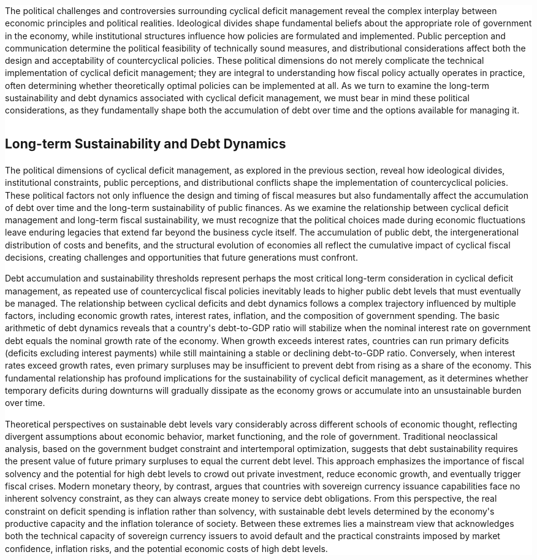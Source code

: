 The political challenges and controversies surrounding cyclical deficit management reveal the complex interplay between economic principles and political realities. Ideological divides shape fundamental beliefs about the appropriate role of government in the economy, while institutional structures influence how policies are formulated and implemented. Public perception and communication determine the political feasibility of technically sound measures, and distributional considerations affect both the design and acceptability of countercyclical policies. These political dimensions do not merely complicate the technical implementation of cyclical deficit management; they are integral to understanding how fiscal policy actually operates in practice, often determining whether theoretically optimal policies can be implemented at all. As we turn to examine the long-term sustainability and debt dynamics associated with cyclical deficit management, we must bear in mind these political considerations, as they fundamentally shape both the accumulation of debt over time and the options available for managing it.

## Long-term Sustainability and Debt Dynamics

<think>The political dimensions of cyclical deficit management, as explored in the previous section, reveal how ideological divides, institutional constraints, public perceptions, and distributional conflicts shape the implementation of countercyclical policies. These political factors not only influence the design and timing of fiscal measures but also fundamentally affect the accumulation of debt over time and the long-term sustainability of public finances. As we examine the relationship between cyclical deficit management and long-term fiscal sustainability, we must recognize that the political choices made during economic fluctuations leave enduring legacies that extend far beyond the business cycle itself. The accumulation of public debt, the intergenerational distribution of costs and benefits, and the structural evolution of economies all reflect the cumulative impact of cyclical fiscal decisions, creating challenges and opportunities that future generations must confront.

Debt accumulation and sustainability thresholds represent perhaps the most critical long-term consideration in cyclical deficit management, as repeated use of countercyclical fiscal policies inevitably leads to higher public debt levels that must eventually be managed. The relationship between cyclical deficits and debt dynamics follows a complex trajectory influenced by multiple factors, including economic growth rates, interest rates, inflation, and the composition of government spending. The basic arithmetic of debt dynamics reveals that a country's debt-to-GDP ratio will stabilize when the nominal interest rate on government debt equals the nominal growth rate of the economy. When growth exceeds interest rates, countries can run primary deficits (deficits excluding interest payments) while still maintaining a stable or declining debt-to-GDP ratio. Conversely, when interest rates exceed growth rates, even primary surpluses may be insufficient to prevent debt from rising as a share of the economy. This fundamental relationship has profound implications for the sustainability of cyclical deficit management, as it determines whether temporary deficits during downturns will gradually dissipate as the economy grows or accumulate into an unsustainable burden over time.

Theoretical perspectives on sustainable debt levels vary considerably across different schools of economic thought, reflecting divergent assumptions about economic behavior, market functioning, and the role of government. Traditional neoclassical analysis, based on the government budget constraint and intertemporal optimization, suggests that debt sustainability requires the present value of future primary surpluses to equal the current debt level. This approach emphasizes the importance of fiscal solvency and the potential for high debt levels to crowd out private investment, reduce economic growth, and eventually trigger fiscal crises. Modern monetary theory, by contrast, argues that countries with sovereign currency issuance capabilities face no inherent solvency constraint, as they can always create money to service debt obligations. From this perspective, the real constraint on deficit spending is inflation rather than solvency, with sustainable debt levels determined by the economy's productive capacity and the inflation tolerance of society. Between these extremes lies a mainstream view that acknowledges both the technical capacity of sovereign currency issuers to avoid default and the practical constraints imposed by market confidence, inflation risks, and the potential economic costs of high debt levels.
